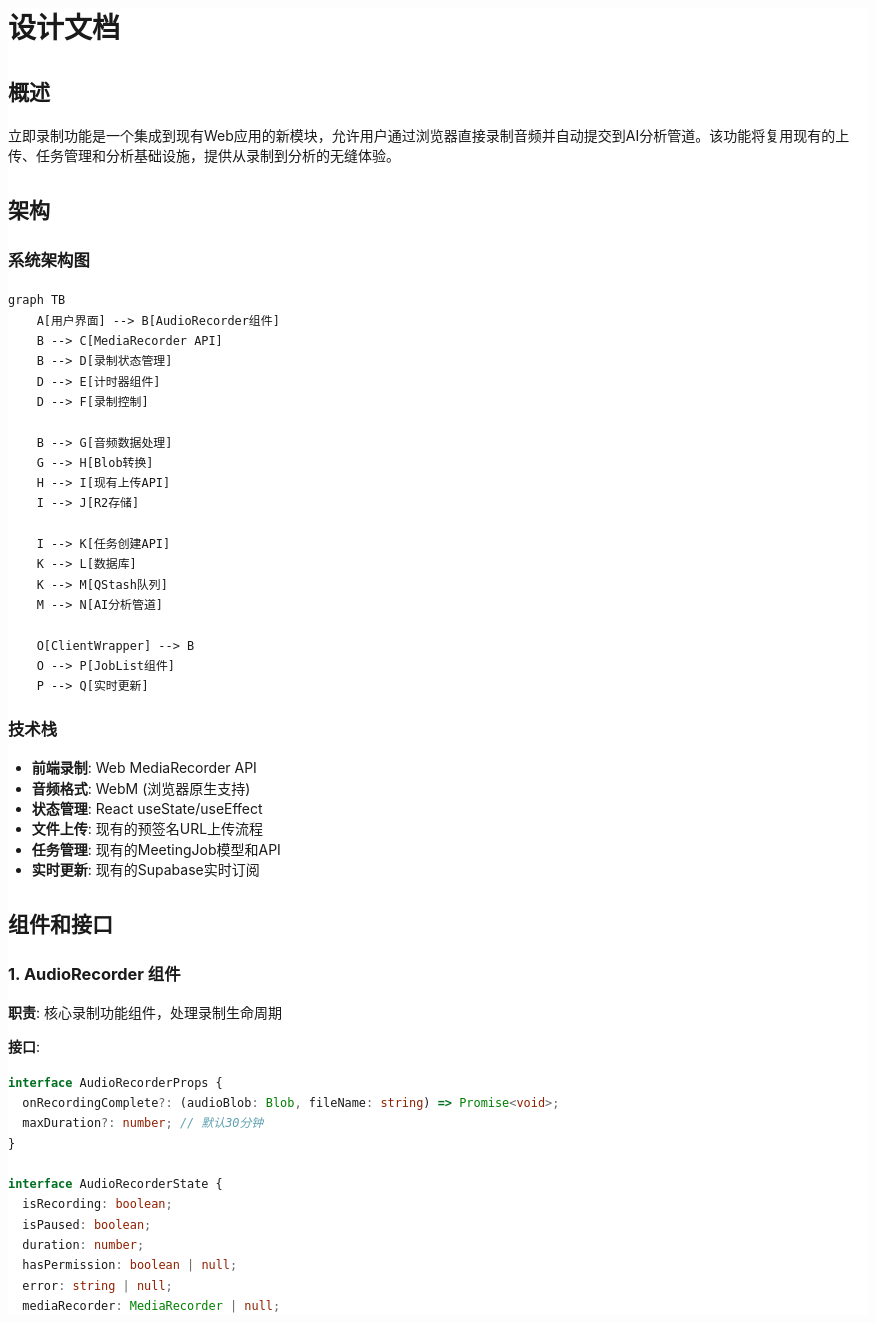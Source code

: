 # 设计文档

## 概述

立即录制功能是一个集成到现有Web应用的新模块，允许用户通过浏览器直接录制音频并自动提交到AI分析管道。该功能将复用现有的上传、任务管理和分析基础设施，提供从录制到分析的无缝体验。

## 架构

### 系统架构图

```mermaid
graph TB
    A[用户界面] --> B[AudioRecorder组件]
    B --> C[MediaRecorder API]
    B --> D[录制状态管理]
    D --> E[计时器组件]
    D --> F[录制控制]
    
    B --> G[音频数据处理]
    G --> H[Blob转换]
    H --> I[现有上传API]
    I --> J[R2存储]
    
    I --> K[任务创建API]
    K --> L[数据库]
    K --> M[QStash队列]
    M --> N[AI分析管道]
    
    O[ClientWrapper] --> B
    O --> P[JobList组件]
    P --> Q[实时更新]
```

### 技术栈

- **前端录制**: Web MediaRecorder API
- **音频格式**: WebM (浏览器原生支持)
- **状态管理**: React useState/useEffect
- **文件上传**: 现有的预签名URL上传流程
- **任务管理**: 现有的MeetingJob模型和API
- **实时更新**: 现有的Supabase实时订阅

## 组件和接口

### 1. AudioRecorder 组件

**职责**: 核心录制功能组件，处理录制生命周期

**接口**:
```typescript
interface AudioRecorderProps {
  onRecordingComplete?: (audioBlob: Blob, fileName: string) => Promise<void>;
  maxDuration?: number; // 默认30分钟
}

interface AudioRecorderState {
  isRecording: boolean;
  isPaused: boolean;
  duration: number;
  hasPermission: boolean | null;
  error: string | null;
  mediaRecorder: MediaRecorder | null;
```